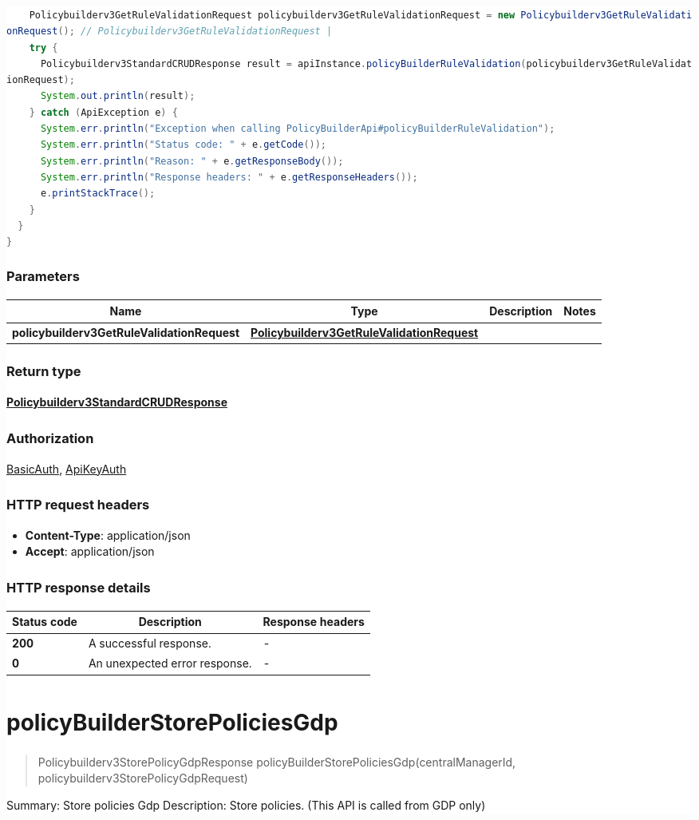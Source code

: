 ```java
    Policybuilderv3GetRuleValidationRequest policybuilderv3GetRuleValidationRequest = new Policybuilderv3GetRuleValidationRequest(); // Policybuilderv3GetRuleValidationRequest | 
    try {
      Policybuilderv3StandardCRUDResponse result = apiInstance.policyBuilderRuleValidation(policybuilderv3GetRuleValidationRequest);
      System.out.println(result);
    } catch (ApiException e) {
      System.err.println("Exception when calling PolicyBuilderApi#policyBuilderRuleValidation");
      System.err.println("Status code: " + e.getCode());
      System.err.println("Reason: " + e.getResponseBody());
      System.err.println("Response headers: " + e.getResponseHeaders());
      e.printStackTrace();
    }
  }
}
```

### Parameters

| Name | Type | Description  | Notes |
|------------- | ------------- | ------------- | -------------|
| **policybuilderv3GetRuleValidationRequest** | [**Policybuilderv3GetRuleValidationRequest**](Policybuilderv3GetRuleValidationRequest.md)|  | |

### Return type

[**Policybuilderv3StandardCRUDResponse**](Policybuilderv3StandardCRUDResponse.md)

### Authorization

[BasicAuth](../README.md#BasicAuth), [ApiKeyAuth](../README.md#ApiKeyAuth)

### HTTP request headers

 - **Content-Type**: application/json
 - **Accept**: application/json

### HTTP response details
| Status code | Description | Response headers |
|-------------|-------------|------------------|
| **200** | A successful response. |  -  |
| **0** | An unexpected error response. |  -  |

<a id="policyBuilderStorePoliciesGdp"></a>
# **policyBuilderStorePoliciesGdp**
> Policybuilderv3StorePolicyGdpResponse policyBuilderStorePoliciesGdp(centralManagerId, policybuilderv3StorePolicyGdpRequest)

Summary: Store policies Gdp Description: Store policies.  (This API is called from GDP only)
